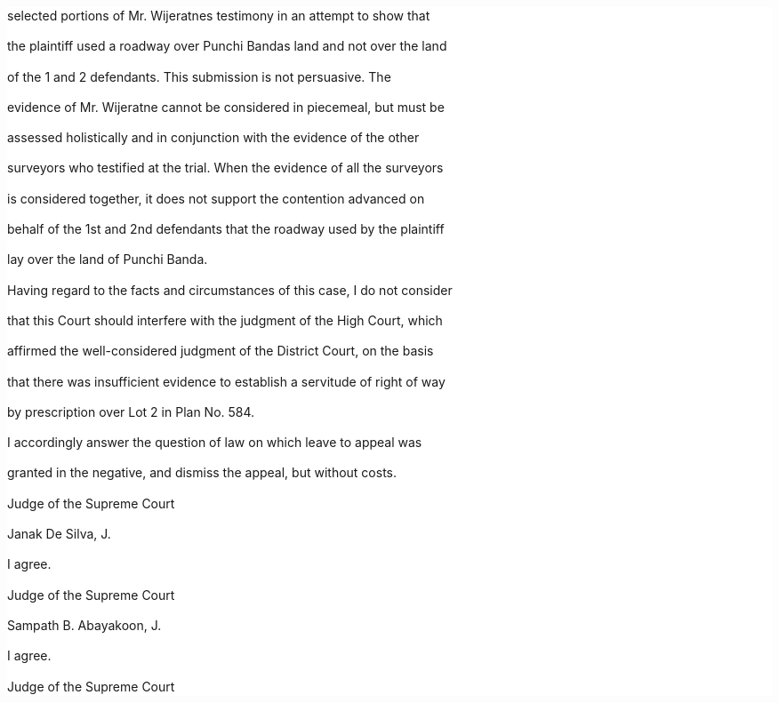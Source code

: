 selected portions of Mr. Wijeratnes testimony in an attempt to show that

the plaintiff used a roadway over Punchi Bandas land and not over the land

of the 1 and 2 defendants. This submission is not persuasive. The

evidence of Mr. Wijeratne cannot be considered in piecemeal, but must be

assessed holistically and in conjunction with the evidence of the other

surveyors who testified at the trial. When the evidence of all the surveyors

is considered together, it does not support the contention advanced on

behalf of the 1st and 2nd defendants that the roadway used by the plaintiff

lay over the land of Punchi Banda.

Having regard to the facts and circumstances of this case, I do not consider

that this Court should interfere with the judgment of the High Court, which

affirmed the well-considered judgment of the District Court, on the basis

that there was insufficient evidence to establish a servitude of right of way

by prescription over Lot 2 in Plan No. 584.

I accordingly answer the question of law on which leave to appeal was

granted in the negative, and dismiss the appeal, but without costs.

Judge of the Supreme Court

Janak De Silva, J.

I agree.

Judge of the Supreme Court

Sampath B. Abayakoon, J.

I agree.

Judge of the Supreme Court